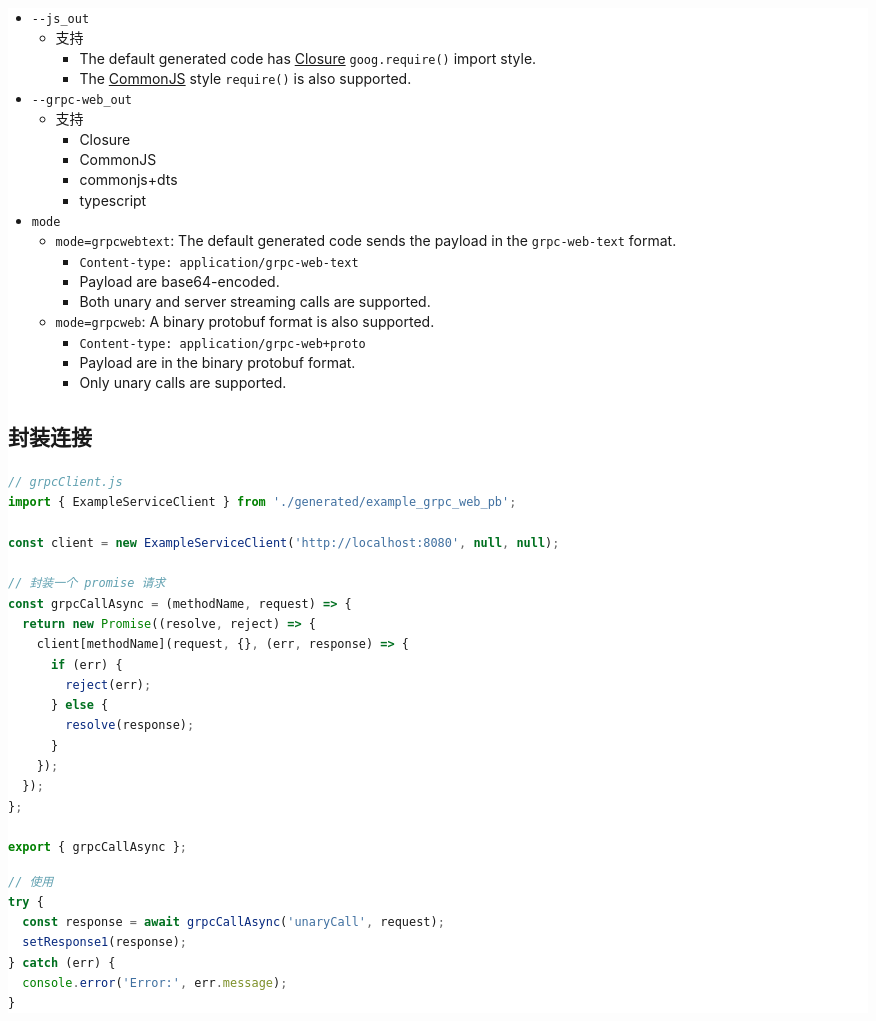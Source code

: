   - `--js_out`
    - 支持
      - The default generated code has [Closure](https://developers.google.com/closure/library/) `goog.require()` import style.
      - The [CommonJS](https://requirejs.org/docs/commonjs.html) style `require()` is also supported.
  - `--grpc-web_out`
    - 支持
      - Closure
      - CommonJS
      - commonjs+dts
      - typescript
  - `mode`
    - `mode=grpcwebtext`: The default generated code sends the payload in the `grpc-web-text` format.
      - `Content-type: application/grpc-web-text`
      - Payload are base64-encoded.
      - Both unary and server streaming calls are supported.
    - `mode=grpcweb`: A binary protobuf format is also supported.
      - `Content-type: application/grpc-web+proto`
      - Payload are in the binary protobuf format.
      - Only unary calls are supported.

## 封装连接

```javascript
// grpcClient.js
import { ExampleServiceClient } from './generated/example_grpc_web_pb';

const client = new ExampleServiceClient('http://localhost:8080', null, null);

// 封装一个 promise 请求
const grpcCallAsync = (methodName, request) => {
  return new Promise((resolve, reject) => {
    client[methodName](request, {}, (err, response) => {
      if (err) {
        reject(err);
      } else {
        resolve(response);
      }
    });
  });
};

export { grpcCallAsync };
```

```javascript
// 使用
try {
  const response = await grpcCallAsync('unaryCall', request);
  setResponse1(response);
} catch (err) {
  console.error('Error:', err.message);
}
```
